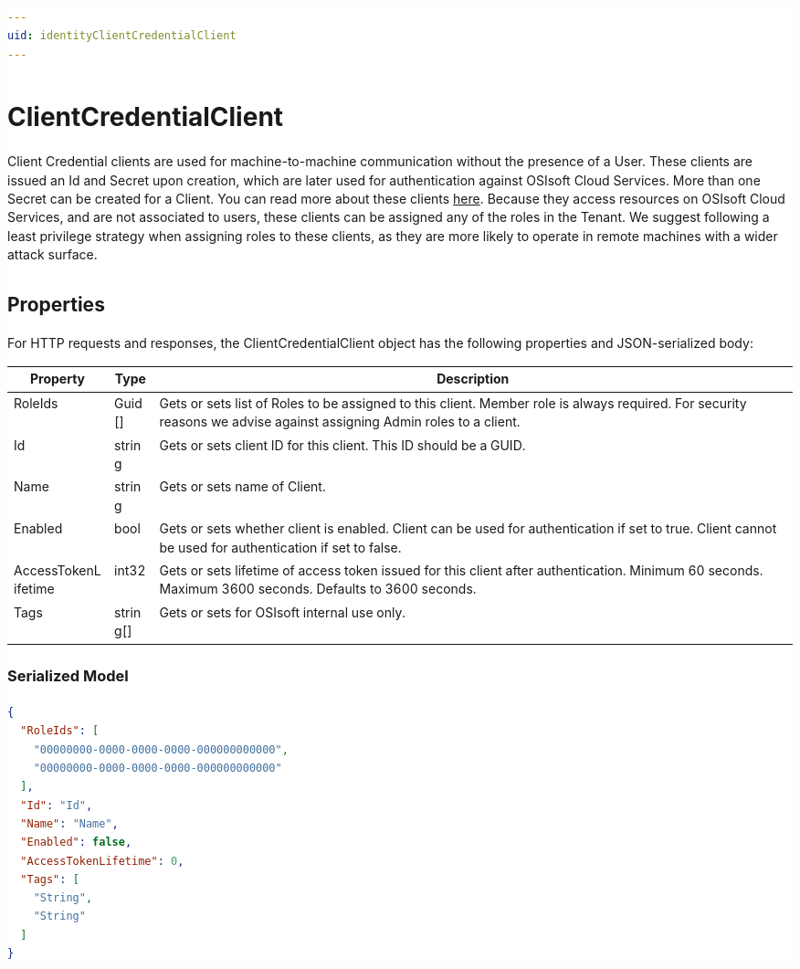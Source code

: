 ```yaml
---
uid: identityClientCredentialClient
---
```


# ClientCredentialClient

Client Credential clients are used for machine-to-machine communication without
            the presence of a User. These clients are issued an Id and Secret upon creation,
            which are later used for authentication against OSIsoft Cloud Services. More than one Secret can be
            created for a Client. You can read more about these clients
            [here](https://github.com/osisoft/OSI-Samples-OCS/tree/master/basic_samples/Authentication#client-credential-flow).
            Because they access resources on OSIsoft Cloud Services, and are not associated to users, these
            clients can be assigned any of the roles in the Tenant. We suggest following a
            least privilege strategy when assigning roles to these clients, as they are more
            likely to operate in remote machines with a wider attack surface.

## Properties

For HTTP requests and responses, the ClientCredentialClient object has the following properties and JSON-serialized body: 

Property | Type | Description
 --- | --- | ---
RoleIds | Guid[] | Gets or sets list of Roles to be assigned to this client. Member role is always required. For security reasons we advise against assigning Admin roles to a client.
Id | string | Gets or sets client ID for this client. This ID should be a GUID.
Name | string | Gets or sets name of Client.
Enabled | bool | Gets or sets whether client is enabled. Client can be used for authentication if set to true. Client cannot be used for authentication if set to false.
AccessTokenLifetime | int32 | Gets or sets lifetime of access token issued for this client after authentication. Minimum 60 seconds. Maximum 3600 seconds. Defaults to 3600 seconds.
Tags | string[] | Gets or sets for OSIsoft internal use only.

### Serialized Model

```json
{
  "RoleIds": [
    "00000000-0000-0000-0000-000000000000",
    "00000000-0000-0000-0000-000000000000"
  ],
  "Id": "Id",
  "Name": "Name",
  "Enabled": false,
  "AccessTokenLifetime": 0,
  "Tags": [
    "String",
    "String"
  ]
}
```
